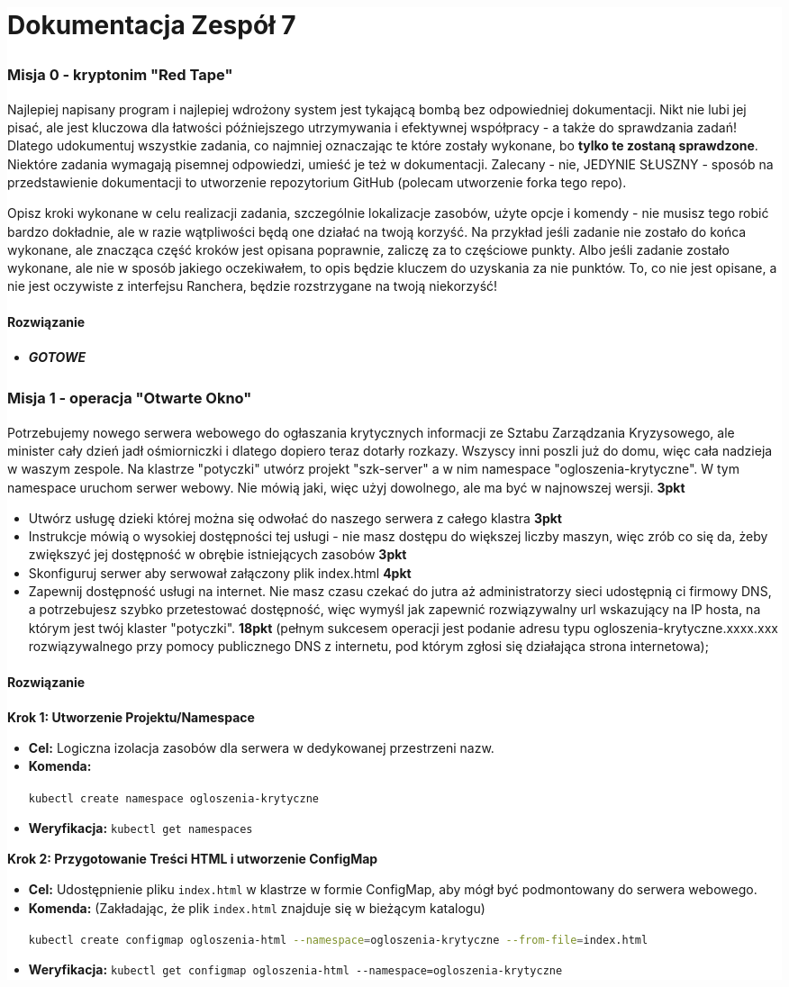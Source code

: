 # Dokumentacja Zespół 7 

### Misja 0 - kryptonim "Red Tape"
Najlepiej napisany program i najlepiej wdrożony system jest tykającą bombą bez odpowiedniej dokumentacji. Nikt nie lubi jej pisać, ale jest kluczowa dla łatwości późniejszego utrzymywania i efektywnej współpracy - a także do sprawdzania zadań! Dlatego udokumentuj wszystkie zadania, co najmniej oznaczając te które zostały wykonane, bo **tylko te zostaną sprawdzone**. Niektóre zadania wymagają pisemnej odpowiedzi, umieść je też w dokumentacji. Zalecany - nie, JEDYNIE SŁUSZNY - sposób na przedstawienie dokumentacji to utworzenie repozytorium GitHub (polecam utworzenie forka tego repo).

Opisz kroki wykonane w celu realizacji zadania, szczególnie lokalizacje zasobów, użyte opcje i komendy - nie musisz tego robić bardzo dokładnie, ale w razie wątpliwości będą one działać na twoją korzyść. Na przykład jeśli zadanie nie zostało do końca wykonane, ale znacząca część kroków jest opisana poprawnie, zaliczę za to częściowe punkty. Albo jeśli zadanie zostało wykonane, ale nie w sposób jakiego oczekiwałem, to opis będzie kluczem do uzyskania za nie punktów. To, co nie jest opisane, a nie jest oczywiste z interfejsu Ranchera, będzie rozstrzygane na twoją niekorzyść!
#### Rozwiązanie
- ***GOTOWE***

### Misja 1 - operacja "Otwarte Okno"
Potrzebujemy nowego serwera webowego do ogłaszania krytycznych informacji ze Sztabu Zarządzania Kryzysowego, ale minister cały dzień jadł ośmiorniczki i dlatego dopiero teraz dotarły rozkazy. Wszyscy inni poszli już do domu, więc cała nadzieja w waszym zespole.
Na klastrze "potyczki" utwórz projekt "szk-server" a w nim namespace "ogloszenia-krytyczne". W tym namespace uruchom serwer webowy. Nie mówią jaki, więc użyj dowolnego, ale ma być w najnowszej wersji. **3pkt**
- Utwórz usługę dzieki której można się odwołać do naszego serwera z całego klastra **3pkt**
- Instrukcje mówią o wysokiej dostępności tej usługi - nie masz dostępu do większej liczby maszyn, więc zrób co się da, żeby zwiększyć jej dostępność w obrębie istniejących zasobów **3pkt**
- Skonfiguruj serwer aby serwował załączony plik index.html **4pkt**
- Zapewnij dostępność usługi na internet. Nie masz czasu czekać do jutra aż administratorzy sieci udostępnią ci firmowy DNS, a potrzebujesz szybko przetestować dostępność, więc wymyśl jak zapewnić rozwiązywalny url wskazujący na IP hosta, na którym jest twój klaster "potyczki". **18pkt** (pełnym sukcesem operacji jest podanie adresu typu ogloszenia-krytyczne.xxxx.xxx rozwiązywalnego przy pomocy publicznego DNS z internetu, pod którym zgłosi się działająca strona internetowa);
#### Rozwiązanie
**Krok 1: Utworzenie Projektu/Namespace**

*   **Cel:** Logiczna izolacja zasobów dla serwera w dedykowanej przestrzeni nazw.
*   **Komenda:**
    ```bash
    kubectl create namespace ogloszenia-krytyczne
    ```
*   **Weryfikacja:** `kubectl get namespaces`

**Krok 2: Przygotowanie Treści HTML i utworzenie ConfigMap**

*   **Cel:** Udostępnienie pliku `index.html` w klastrze w formie ConfigMap, aby mógł być podmontowany do serwera webowego.
*   **Komenda:** (Zakładając, że plik `index.html` znajduje się w bieżącym katalogu)
    ```bash
    kubectl create configmap ogloszenia-html --namespace=ogloszenia-krytyczne --from-file=index.html
    ```
*   **Weryfikacja:** `kubectl get configmap ogloszenia-html --namespace=ogloszenia-krytyczne`
